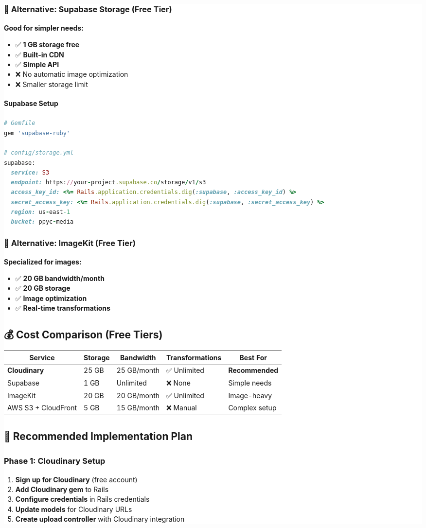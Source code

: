 ### 🥈 **Alternative: Supabase Storage (Free Tier)**

**Good for simpler needs:**
- ✅ **1 GB storage free**
- ✅ **Built-in CDN**
- ✅ **Simple API**
- ❌ No automatic image optimization
- ❌ Smaller storage limit

#### Supabase Setup
```ruby
# Gemfile
gem 'supabase-ruby'

# config/storage.yml
supabase:
  service: S3
  endpoint: https://your-project.supabase.co/storage/v1/s3
  access_key_id: <%= Rails.application.credentials.dig(:supabase, :access_key_id) %>
  secret_access_key: <%= Rails.application.credentials.dig(:supabase, :secret_access_key) %>
  region: us-east-1
  bucket: ppyc-media
```

### 🥉 **Alternative: ImageKit (Free Tier)**

**Specialized for images:**
- ✅ **20 GB bandwidth/month**
- ✅ **20 GB storage**
- ✅ **Image optimization**
- ✅ **Real-time transformations**

## 💰 **Cost Comparison (Free Tiers)**

| Service | Storage | Bandwidth | Transformations | Best For |
|---------|---------|-----------|-----------------|----------|
| **Cloudinary** | 25 GB | 25 GB/month | ✅ Unlimited | **Recommended** |
| Supabase | 1 GB | Unlimited | ❌ None | Simple needs |
| ImageKit | 20 GB | 20 GB/month | ✅ Unlimited | Image-heavy |
| AWS S3 + CloudFront | 5 GB | 15 GB/month | ❌ Manual | Complex setup |

## 🚀 **Recommended Implementation Plan**

### Phase 1: Cloudinary Setup
1. **Sign up for Cloudinary** (free account)
2. **Add Cloudinary gem** to Rails
3. **Configure credentials** in Rails credentials
4. **Update models** for Cloudinary URLs
5. **Create upload controller** with Cloudinary integration
